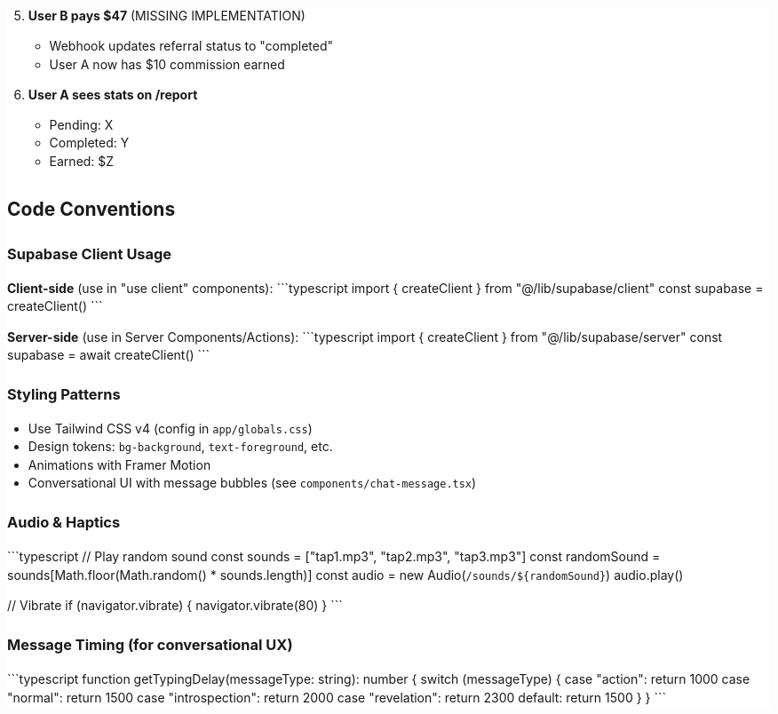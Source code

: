 5. **User B pays $47** (MISSING IMPLEMENTATION)
   - Webhook updates referral status to "completed"
   - User A now has $10 commission earned

6. **User A sees stats on /report**
   - Pending: X
   - Completed: Y
   - Earned: $Z

## Code Conventions

### Supabase Client Usage

**Client-side** (use in "use client" components):
\`\`\`typescript
import { createClient } from "@/lib/supabase/client"
const supabase = createClient()
\`\`\`

**Server-side** (use in Server Components/Actions):
\`\`\`typescript
import { createClient } from "@/lib/supabase/server"
const supabase = await createClient()
\`\`\`

### Styling Patterns

- Use Tailwind CSS v4 (config in `app/globals.css`)
- Design tokens: `bg-background`, `text-foreground`, etc.
- Animations with Framer Motion
- Conversational UI with message bubbles (see `components/chat-message.tsx`)

### Audio & Haptics

\`\`\`typescript
// Play random sound
const sounds = ["tap1.mp3", "tap2.mp3", "tap3.mp3"]
const randomSound = sounds[Math.floor(Math.random() * sounds.length)]
const audio = new Audio(`/sounds/${randomSound}`)
audio.play()

// Vibrate
if (navigator.vibrate) {
  navigator.vibrate(80)
}
\`\`\`

### Message Timing (for conversational UX)

\`\`\`typescript
function getTypingDelay(messageType: string): number {
  switch (messageType) {
    case "action": return 1000
    case "normal": return 1500
    case "introspection": return 2000
    case "revelation": return 2300
    default: return 1500
  }
}
\`\`\`
